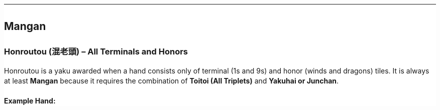 
---

## Mangan

### Honroutou (混老頭) – All Terminals and Honors
Honroutou is a yaku awarded when a hand consists only of terminal (1s and 9s) and honor (winds and dragons) tiles. It is always at least **Mangan** because it requires the combination of **Toitoi (All Triplets)** and **Yakuhai or Junchan**.

#### Example Hand: